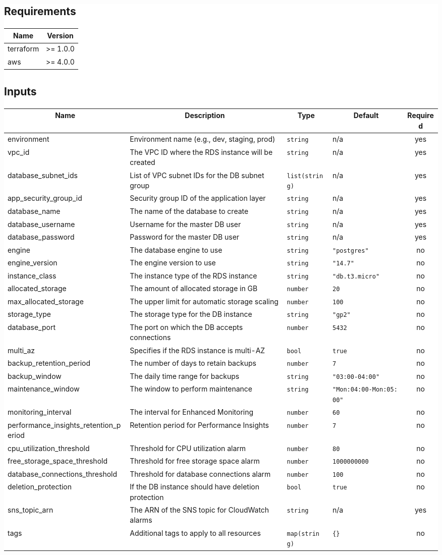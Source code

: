 ## Requirements

| Name | Version |
|------|---------|
| terraform | >= 1.0.0 |
| aws | >= 4.0.0 |

## Inputs

| Name | Description | Type | Default | Required |
|------|-------------|------|---------|:--------:|
| environment | Environment name (e.g., dev, staging, prod) | `string` | n/a | yes |
| vpc_id | The VPC ID where the RDS instance will be created | `string` | n/a | yes |
| database_subnet_ids | List of VPC subnet IDs for the DB subnet group | `list(string)` | n/a | yes |
| app_security_group_id | Security group ID of the application layer | `string` | n/a | yes |
| database_name | The name of the database to create | `string` | n/a | yes |
| database_username | Username for the master DB user | `string` | n/a | yes |
| database_password | Password for the master DB user | `string` | n/a | yes |
| engine | The database engine to use | `string` | `"postgres"` | no |
| engine_version | The engine version to use | `string` | `"14.7"` | no |
| instance_class | The instance type of the RDS instance | `string` | `"db.t3.micro"` | no |
| allocated_storage | The amount of allocated storage in GB | `number` | `20` | no |
| max_allocated_storage | The upper limit for automatic storage scaling | `number` | `100` | no |
| storage_type | The storage type for the DB instance | `string` | `"gp2"` | no |
| database_port | The port on which the DB accepts connections | `number` | `5432` | no |
| multi_az | Specifies if the RDS instance is multi-AZ | `bool` | `true` | no |
| backup_retention_period | The number of days to retain backups | `number` | `7` | no |
| backup_window | The daily time range for backups | `string` | `"03:00-04:00"` | no |
| maintenance_window | The window to perform maintenance | `string` | `"Mon:04:00-Mon:05:00"` | no |
| monitoring_interval | The interval for Enhanced Monitoring | `number` | `60` | no |
| performance_insights_retention_period | Retention period for Performance Insights | `number` | `7` | no |
| cpu_utilization_threshold | Threshold for CPU utilization alarm | `number` | `80` | no |
| free_storage_space_threshold | Threshold for free storage space alarm | `number` | `1000000000` | no |
| database_connections_threshold | Threshold for database connections alarm | `number` | `100` | no |
| deletion_protection | If the DB instance should have deletion protection | `bool` | `true` | no |
| sns_topic_arn | The ARN of the SNS topic for CloudWatch alarms | `string` | n/a | yes |
| tags | Additional tags to apply to all resources | `map(string)` | `{}` | no |
